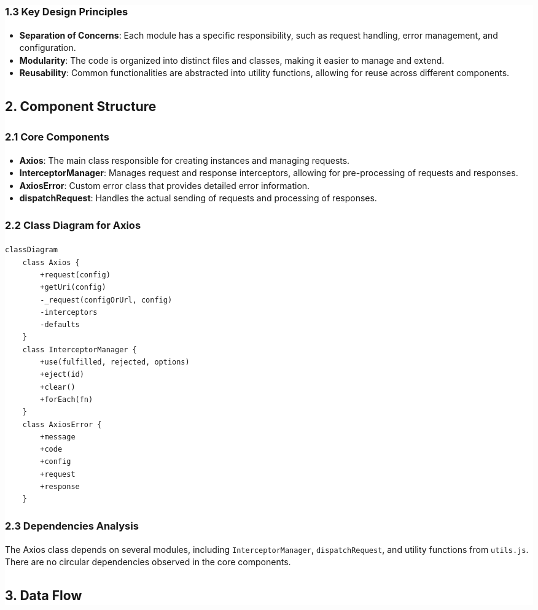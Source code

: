 ### 1.3 Key Design Principles

- **Separation of Concerns**: Each module has a specific responsibility, such as request handling, error management, and configuration.
- **Modularity**: The code is organized into distinct files and classes, making it easier to manage and extend.
- **Reusability**: Common functionalities are abstracted into utility functions, allowing for reuse across different components.

## 2. Component Structure

### 2.1 Core Components

- **Axios**: The main class responsible for creating instances and managing requests.
- **InterceptorManager**: Manages request and response interceptors, allowing for pre-processing of requests and responses.
- **AxiosError**: Custom error class that provides detailed error information.
- **dispatchRequest**: Handles the actual sending of requests and processing of responses.

### 2.2 Class Diagram for Axios

```mermaid
classDiagram
    class Axios {
        +request(config)
        +getUri(config)
        -_request(configOrUrl, config)
        -interceptors
        -defaults
    }
    class InterceptorManager {
        +use(fulfilled, rejected, options)
        +eject(id)
        +clear()
        +forEach(fn)
    }
    class AxiosError {
        +message
        +code
        +config
        +request
        +response
    }
```

### 2.3 Dependencies Analysis

The Axios class depends on several modules, including `InterceptorManager`, `dispatchRequest`, and utility functions from `utils.js`. There are no circular dependencies observed in the core components.

## 3. Data Flow
